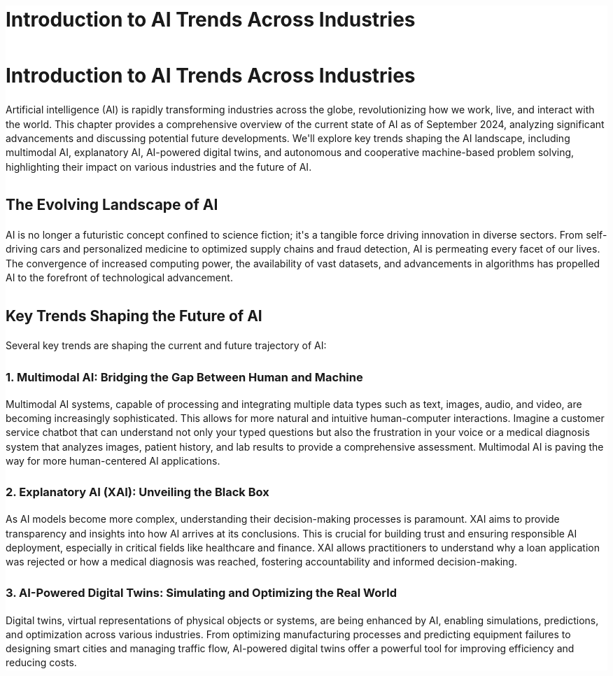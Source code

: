 # Introduction to AI Trends Across Industries

# Introduction to AI Trends Across Industries

Artificial intelligence (AI) is rapidly transforming industries across the globe, revolutionizing how we work, live, and interact with the world. This chapter provides a comprehensive overview of the current state of AI as of September 2024, analyzing significant advancements and discussing potential future developments. We'll explore key trends shaping the AI landscape, including multimodal AI, explanatory AI, AI-powered digital twins, and autonomous and cooperative machine-based problem solving, highlighting their impact on various industries and the future of AI.

## The Evolving Landscape of AI

AI is no longer a futuristic concept confined to science fiction; it's a tangible force driving innovation in diverse sectors.  From self-driving cars and personalized medicine to optimized supply chains and fraud detection, AI is permeating every facet of our lives.  The convergence of increased computing power, the availability of vast datasets, and advancements in algorithms has propelled AI to the forefront of technological advancement.

## Key Trends Shaping the Future of AI

Several key trends are shaping the current and future trajectory of AI:

### 1. Multimodal AI: Bridging the Gap Between Human and Machine

Multimodal AI systems, capable of processing and integrating multiple data types such as text, images, audio, and video, are becoming increasingly sophisticated. This allows for more natural and intuitive human-computer interactions. Imagine a customer service chatbot that can understand not only your typed questions but also the frustration in your voice or a medical diagnosis system that analyzes images, patient history, and lab results to provide a comprehensive assessment. Multimodal AI is paving the way for more human-centered AI applications.

### 2. Explanatory AI (XAI): Unveiling the Black Box

As AI models become more complex, understanding their decision-making processes is paramount.  XAI aims to provide transparency and insights into how AI arrives at its conclusions. This is crucial for building trust and ensuring responsible AI deployment, especially in critical fields like healthcare and finance.  XAI allows practitioners to understand why a loan application was rejected or how a medical diagnosis was reached, fostering accountability and informed decision-making.

### 3. AI-Powered Digital Twins: Simulating and Optimizing the Real World

Digital twins, virtual representations of physical objects or systems, are being enhanced by AI, enabling simulations, predictions, and optimization across various industries.  From optimizing manufacturing processes and predicting equipment failures to designing smart cities and managing traffic flow, AI-powered digital twins offer a powerful tool for improving efficiency and reducing costs.
